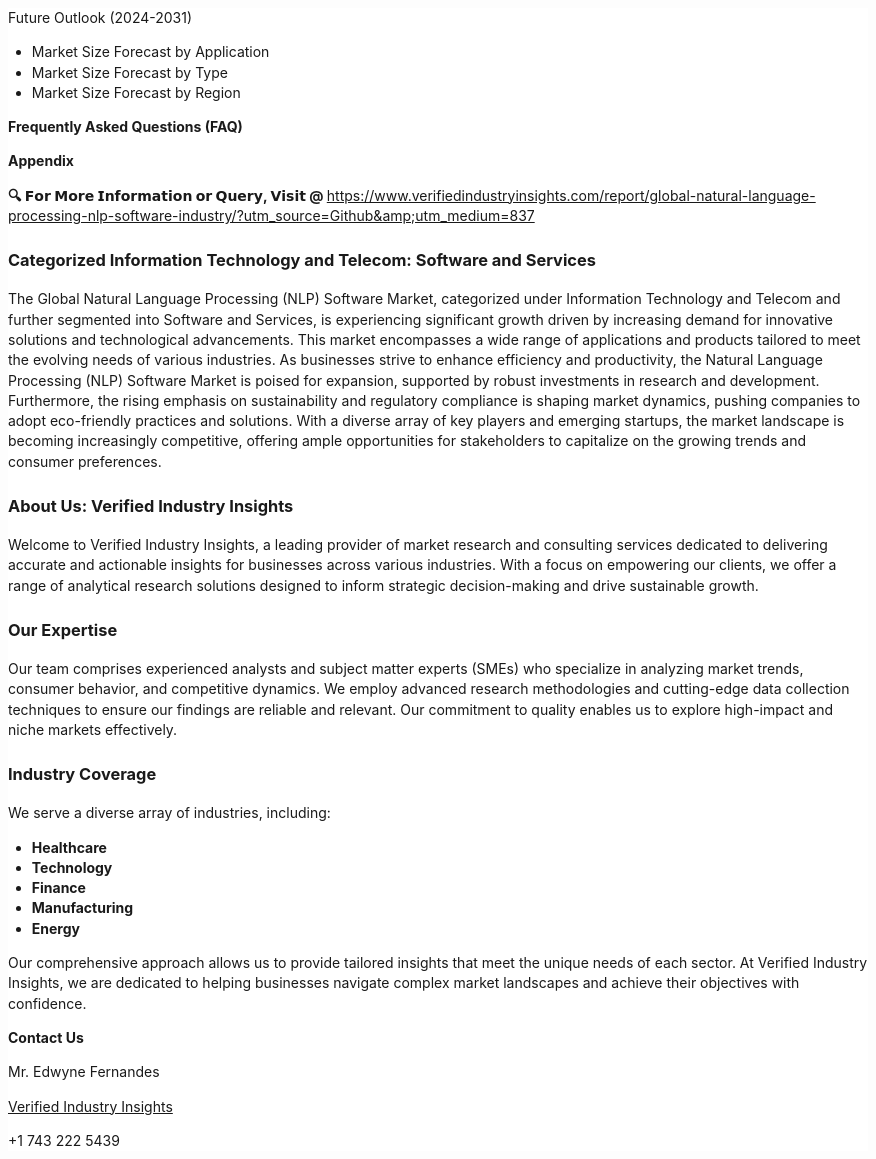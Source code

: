 Future Outlook (2024-2031)</strong></p><ul><li>Market Size Forecast by Application</li><li>Market Size Forecast by Type</li><li>Market Size Forecast by Region</li></ul><p><strong>Frequently Asked Questions (FAQ)</strong></p><p><strong>Appendix<br /></strong></p><p><strong>🔍 𝗙𝗼𝗿 𝗠𝗼𝗿𝗲 𝗜𝗻𝗳𝗼𝗿𝗺𝗮𝘁𝗶𝗼𝗻 𝗼𝗿 𝗤𝘂𝗲𝗿𝘆, 𝗩𝗶𝘀𝗶𝘁 @ </strong><a href="https://www.verifiedindustryinsights.com/report/global-natural-language-processing-nlp-software-industry/?utm_source=Github&amp;utm_medium=837">https://www.verifiedindustryinsights.com/report/global-natural-language-processing-nlp-software-industry/?utm_source=Github&amp;utm_medium=837</a>&nbsp;</p><h3>Categorized Information Technology and Telecom: Software and Services </h3><p>The Global Natural Language Processing (NLP) Software Market, categorized under Information Technology and Telecom and further segmented into Software and Services, is experiencing significant growth driven by increasing demand for innovative solutions and technological advancements. This market encompasses a wide range of applications and products tailored to meet the evolving needs of various industries. As businesses strive to enhance efficiency and productivity, the Natural Language Processing (NLP) Software Market is poised for expansion, supported by robust investments in research and development. Furthermore, the rising emphasis on sustainability and regulatory compliance is shaping market dynamics, pushing companies to adopt eco-friendly practices and solutions. With a diverse array of key players and emerging startups, the market landscape is becoming increasingly competitive, offering ample opportunities for stakeholders to capitalize on the growing trends and consumer preferences.</p><h3>About Us: Verified Industry Insights</h3><p>Welcome to Verified Industry Insights, a leading provider of market research and consulting services dedicated to delivering accurate and actionable insights for businesses across various industries. With a focus on empowering our clients, we offer a range of analytical research solutions designed to inform strategic decision-making and drive sustainable growth.</p><h3>Our Expertise</h3><p>Our team comprises experienced analysts and subject matter experts (SMEs) who specialize in analyzing market trends, consumer behavior, and competitive dynamics. We employ advanced research methodologies and cutting-edge data collection techniques to ensure our findings are reliable and relevant. Our commitment to quality enables us to explore high-impact and niche markets effectively.</p><h3>Industry Coverage</h3><p>We serve a diverse array of industries, including:</p><ul><li><strong>Healthcare</strong></li><li><strong>Technology</strong></li><li><strong>Finance</strong></li><li><strong>Manufacturing</strong></li><li><strong>Energy</strong></li></ul><p>Our comprehensive approach allows us to provide tailored insights that meet the unique needs of each sector. At Verified Industry Insights, we are dedicated to helping businesses navigate complex market landscapes and achieve their objectives with confidence.</p><p><strong>Contact Us</strong></p><p>Mr. Edwyne Fernandes</p><p><a href="https://www.verifiedindustryinsights.com/">Verified Industry Insights</a></p><p>+1 743 222 5439</p>
